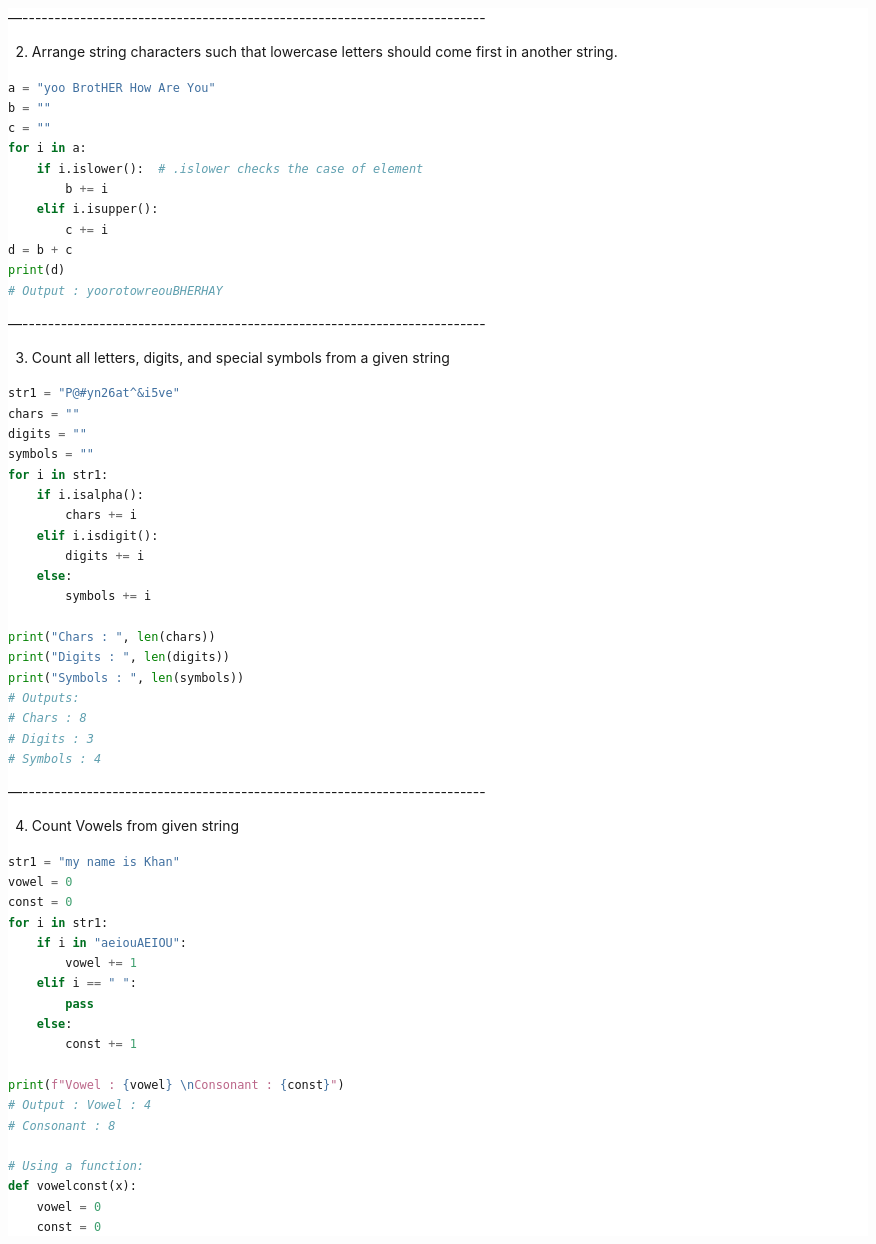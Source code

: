 —------------------------------------------------------------------------

2) Arrange string characters such that lowercase letters should come first in another string.

```python
a = "yoo BrotHER How Are You"
b = ""
c = ""
for i in a:
    if i.islower():  # .islower checks the case of element
        b += i
    elif i.isupper():
        c += i
d = b + c
print(d)
# Output : yoorotowreouBHERHAY
```

—------------------------------------------------------------------------

3) Count all letters, digits, and special symbols from a given string

```python
str1 = "P@#yn26at^&i5ve"
chars = ""
digits = ""
symbols = ""
for i in str1:
    if i.isalpha():
        chars += i
    elif i.isdigit():
        digits += i
    else:
        symbols += i

print("Chars : ", len(chars))
print("Digits : ", len(digits))
print("Symbols : ", len(symbols))
# Outputs:
# Chars : 8
# Digits : 3
# Symbols : 4
```

—------------------------------------------------------------------------

4) Count Vowels from given string

```python
str1 = "my name is Khan"
vowel = 0
const = 0
for i in str1:
    if i in "aeiouAEIOU":
        vowel += 1
    elif i == " ":
        pass
    else:
        const += 1

print(f"Vowel : {vowel} \nConsonant : {const}")
# Output : Vowel : 4
# Consonant : 8

# Using a function:
def vowelconst(x):
    vowel = 0
    const = 0
```